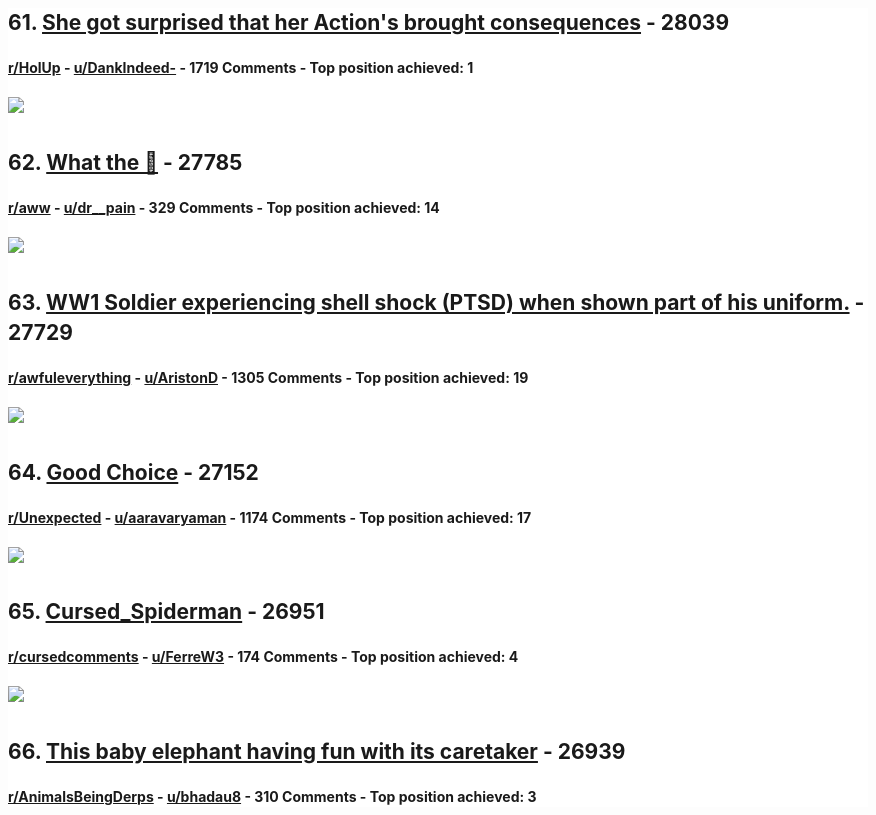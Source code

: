 ## 61. [She got surprised that her Action's brought consequences](http://reddit.com/r/HolUp/comments/sgzw3g/she_got_surprised_that_her_actions_brought/) - 28039
#### [r/HolUp](http://reddit.com/r/HolUp) - [u/DankIndeed-](http://reddit.com/u/DankIndeed-) - 1719 Comments - Top position achieved: 1

<a href="https://v.redd.it/odyyb3x3m0f81"><img src="https://a.thumbs.redditmedia.com/nvSQEgT8mxmrM_oUdODsmv9XwuSeWgSo0dKvzonzrK0.jpg"></img></a>

## 62. [What the 🦆](http://reddit.com/r/aww/comments/sh5zk2/what_the/) - 27785
#### [r/aww](http://reddit.com/r/aww) - [u/dr__pain](http://reddit.com/u/dr__pain) - 329 Comments - Top position achieved: 14

<a href="https://v.redd.it/g1xgrzyn02f81"><img src="https://b.thumbs.redditmedia.com/98SqEFpcbGjKGnUAmJeJWrkWKJ0tkAcaYImhA9BKTUg.jpg"></img></a>

## 63. [WW1 Soldier experiencing shell shock (PTSD) when shown part of his uniform.](http://reddit.com/r/awfuleverything/comments/shb79p/ww1_soldier_experiencing_shell_shock_ptsd_when/) - 27729
#### [r/awfuleverything](http://reddit.com/r/awfuleverything) - [u/AristonD](http://reddit.com/u/AristonD) - 1305 Comments - Top position achieved: 19

<a href="https://gfycat.com/damagedflatfalcon"><img src="https://a.thumbs.redditmedia.com/ebGQVWCgsqLgyt4mEHfl6xOYfHnKFdUAPo2g5ABmnt0.jpg"></img></a>

## 64. [Good Choice](http://reddit.com/r/Unexpected/comments/sh0pa6/good_choice/) - 27152
#### [r/Unexpected](http://reddit.com/r/Unexpected) - [u/aaravaryaman](http://reddit.com/u/aaravaryaman) - 1174 Comments - Top position achieved: 17

<a href="https://v.redd.it/13ouwr47u0f81"><img src="https://b.thumbs.redditmedia.com/lvV3BXck8-7-MsK4kjOnAXQX5_S3XZt527h-yIgQ8-w.jpg"></img></a>

## 65. [Cursed_Spiderman](http://reddit.com/r/cursedcomments/comments/sh32w5/cursed_spiderman/) - 26951
#### [r/cursedcomments](http://reddit.com/r/cursedcomments) - [u/FerreW3](http://reddit.com/u/FerreW3) - 174 Comments - Top position achieved: 4

<a href="https://i.redd.it/zxkjhdfwe1f81.jpg"><img src="https://b.thumbs.redditmedia.com/sPvV5Ad4Ljnv3s0K7Qb2JWZgc-D3IYil7A5RJVz2XSk.jpg"></img></a>

## 66. [This baby elephant having fun with its caretaker](http://reddit.com/r/AnimalsBeingDerps/comments/sgyjkf/this_baby_elephant_having_fun_with_its_caretaker/) - 26939
#### [r/AnimalsBeingDerps](http://reddit.com/r/AnimalsBeingDerps) - [u/bhadau8](http://reddit.com/u/bhadau8) - 310 Comments - Top position achieved: 3
